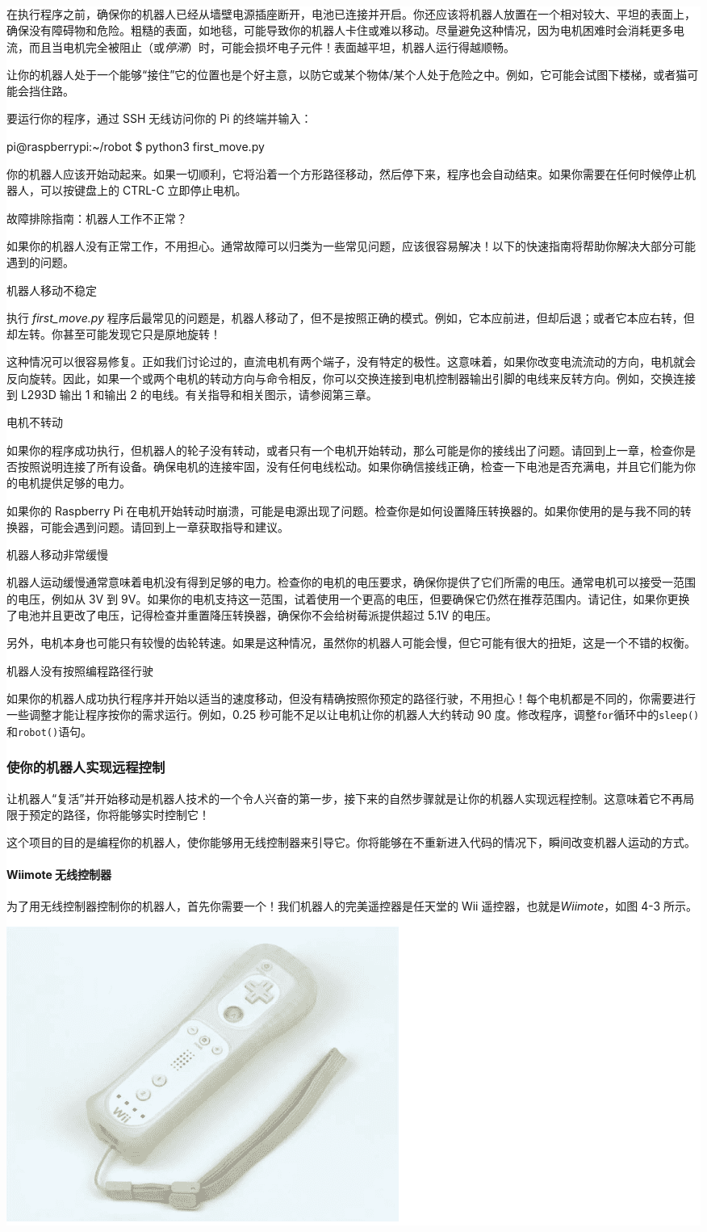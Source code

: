 在执行程序之前，确保你的机器人已经从墙壁电源插座断开，电池已连接并开启。你还应该将机器人放置在一个相对较大、平坦的表面上，确保没有障碍物和危险。粗糙的表面，如地毯，可能导致你的机器人卡住或难以移动。尽量避免这种情况，因为电机困难时会消耗更多电流，而且当电机完全被阻止（或*停滞*）时，可能会损坏电子元件！表面越平坦，机器人运行得越顺畅。

让你的机器人处于一个能够“接住”它的位置也是个好主意，以防它或某个物体/某个人处于危险之中。例如，它可能会试图下楼梯，或者猫可能会挡住路。

要运行你的程序，通过 SSH 无线访问你的 Pi 的终端并输入：

pi@raspberrypi:~/robot $ python3 first_move.py

你的机器人应该开始动起来。如果一切顺利，它将沿着一个方形路径移动，然后停下来，程序也会自动结束。如果你需要在任何时候停止机器人，可以按键盘上的 CTRL-C 立即停止电机。

故障排除指南：机器人工作不正常？

如果你的机器人没有正常工作，不用担心。通常故障可以归类为一些常见问题，应该很容易解决！以下的快速指南将帮助你解决大部分可能遇到的问题。

机器人移动不稳定

执行 *first_move.py* 程序后最常见的问题是，机器人移动了，但不是按照正确的模式。例如，它本应前进，但却后退；或者它本应右转，但却左转。你甚至可能发现它只是原地旋转！

这种情况可以很容易修复。正如我们讨论过的，直流电机有两个端子，没有特定的极性。这意味着，如果你改变电流流动的方向，电机就会反向旋转。因此，如果一个或两个电机的转动方向与命令相反，你可以交换连接到电机控制器输出引脚的电线来反转方向。例如，交换连接到 L293D 输出 1 和输出 2 的电线。有关指导和相关图示，请参阅第三章。

电机不转动

如果你的程序成功执行，但机器人的轮子没有转动，或者只有一个电机开始转动，那么可能是你的接线出了问题。请回到上一章，检查你是否按照说明连接了所有设备。确保电机的连接牢固，没有任何电线松动。如果你确信接线正确，检查一下电池是否充满电，并且它们能为你的电机提供足够的电力。

如果你的 Raspberry Pi 在电机开始转动时崩溃，可能是电源出现了问题。检查你是如何设置降压转换器的。如果你使用的是与我不同的转换器，可能会遇到问题。请回到上一章获取指导和建议。

机器人移动非常缓慢

机器人运动缓慢通常意味着电机没有得到足够的电力。检查你的电机的电压要求，确保你提供了它们所需的电压。通常电机可以接受一范围的电压，例如从 3V 到 9V。如果你的电机支持这一范围，试着使用一个更高的电压，但要确保它仍然在推荐范围内。请记住，如果你更换了电池并且更改了电压，记得检查并重置降压转换器，确保你不会给树莓派提供超过 5.1V 的电压。

另外，电机本身也可能只有较慢的齿轮转速。如果是这种情况，虽然你的机器人可能会慢，但它可能有很大的扭矩，这是一个不错的权衡。

机器人没有按照编程路径行驶

如果你的机器人成功执行程序并开始以适当的速度移动，但没有精确按照你预定的路径行驶，不用担心！每个电机都是不同的，你需要进行一些调整才能让程序按你的需求运行。例如，0.25 秒可能不足以让电机让你的机器人大约转动 90 度。修改程序，调整`for`循环中的`sleep()`和`robot()`语句。

### 使你的机器人实现远程控制

让机器人“复活”并开始移动是机器人技术的一个令人兴奋的第一步，接下来的自然步骤就是让你的机器人实现远程控制。这意味着它不再局限于预定的路径，你将能够实时控制它！

这个项目的目的是编程你的机器人，使你能够用无线控制器来引导它。你将能够在不重新进入代码的情况下，瞬间改变机器人运动的方式。

#### Wiimote 无线控制器

为了用无线控制器控制你的机器人，首先你需要一个！我们机器人的完美遥控器是任天堂的 Wii 遥控器，也就是*Wiimote*，如图 4-3 所示。

![image](img/f087-01.jpg)
